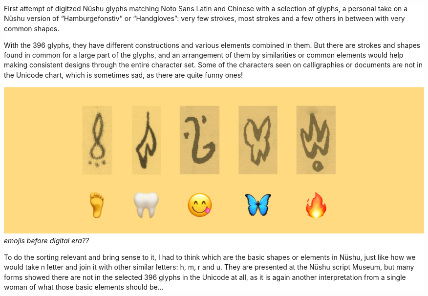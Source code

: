 First attempt of digitzed Nüshu glyphs matching Noto Sans Latin and Chinese with a selection of glyphs, a personal take on a Nüshu version of “Hamburgefonstiv” or “Handgloves”: very few strokes, most strokes and a few others in between with very common shapes.

With the 396 glyphs, they have different constructions and various elements combined in them. But there are strokes and shapes found in common for a large part of the glyphs, and an arrangement of them by similarities or common elements would help making consistent designs through the entire character set. Some of the characters seen on calligraphies or documents are not in the Unicode chart, which is sometimes sad, as there are quite funny ones!

![04-funny-glyphs.jpg](images-process/04-funny-glyphs.jpg)
*emojis before digital era??*


To do the sorting relevant and bring sense to it, I had to think which are the basic shapes or elements in Nüshu, just like how we would take n letter and join it with other similar letters: h, m, r and u. They are presented at the Nüshu script Museum, but many forms showed there are not in the selected 396 glyphs in the Unicode at all, as it is again another interpretation from a single woman of what those basic elements should be…
